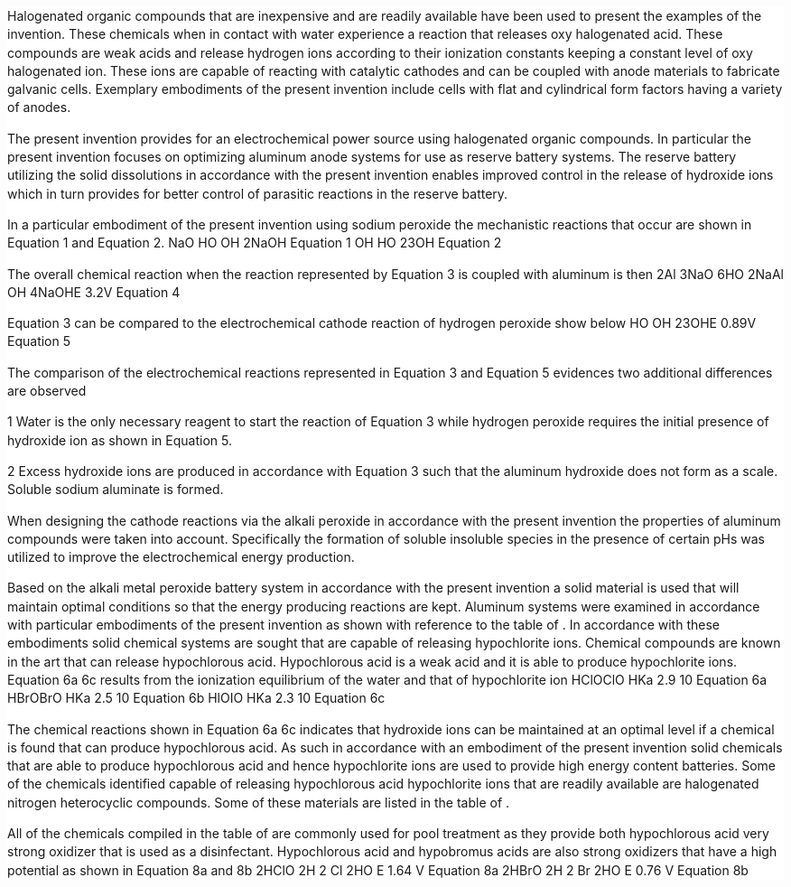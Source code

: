 Halogenated organic compounds that are inexpensive and are readily available have been used to present the examples of the invention. These chemicals when in contact with water experience a reaction that releases oxy halogenated acid. These compounds are weak acids and release hydrogen ions according to their ionization constants keeping a constant level of oxy halogenated ion. These ions are capable of reacting with catalytic cathodes and can be coupled with anode materials to fabricate galvanic cells. Exemplary embodiments of the present invention include cells with flat and cylindrical form factors having a variety of anodes.

The present invention provides for an electrochemical power source using halogenated organic compounds. In particular the present invention focuses on optimizing aluminum anode systems for use as reserve battery systems. The reserve battery utilizing the solid dissolutions in accordance with the present invention enables improved control in the release of hydroxide ions which in turn provides for better control of parasitic reactions in the reserve battery.

In a particular embodiment of the present invention using sodium peroxide the mechanistic reactions that occur are shown in Equation 1 and Equation 2. NaO HO OH 2NaOH Equation 1 OH HO 23OH Equation 2

The overall chemical reaction when the reaction represented by Equation 3 is coupled with aluminum is then 2Al 3NaO 6HO 2NaAl OH 4NaOHE 3.2V Equation 4

Equation 3 can be compared to the electrochemical cathode reaction of hydrogen peroxide show below HO OH 23OHE 0.89V Equation 5

The comparison of the electrochemical reactions represented in Equation 3 and Equation 5 evidences two additional differences are observed 

 1 Water is the only necessary reagent to start the reaction of Equation 3 while hydrogen peroxide requires the initial presence of hydroxide ion as shown in Equation 5.

 2 Excess hydroxide ions are produced in accordance with Equation 3 such that the aluminum hydroxide does not form as a scale. Soluble sodium aluminate is formed.

When designing the cathode reactions via the alkali peroxide in accordance with the present invention the properties of aluminum compounds were taken into account. Specifically the formation of soluble insoluble species in the presence of certain pHs was utilized to improve the electrochemical energy production.

Based on the alkali metal peroxide battery system in accordance with the present invention a solid material is used that will maintain optimal conditions so that the energy producing reactions are kept. Aluminum systems were examined in accordance with particular embodiments of the present invention as shown with reference to the table of . In accordance with these embodiments solid chemical systems are sought that are capable of releasing hypochlorite ions. Chemical compounds are known in the art that can release hypochlorous acid. Hypochlorous acid is a weak acid and it is able to produce hypochlorite ions. Equation 6a 6c results from the ionization equilibrium of the water and that of hypochlorite ion HClOClO HKa 2.9 10 Equation 6a HBrOBrO HKa 2.5 10 Equation 6b HlOIO HKa 2.3 10 Equation 6c

The chemical reactions shown in Equation 6a 6c indicates that hydroxide ions can be maintained at an optimal level if a chemical is found that can produce hypochlorous acid. As such in accordance with an embodiment of the present invention solid chemicals that are able to produce hypochlorous acid and hence hypochlorite ions are used to provide high energy content batteries. Some of the chemicals identified capable of releasing hypochlorous acid hypochlorite ions that are readily available are halogenated nitrogen heterocyclic compounds. Some of these materials are listed in the table of .

All of the chemicals compiled in the table of are commonly used for pool treatment as they provide both hypochlorous acid very strong oxidizer that is used as a disinfectant. Hypochlorous acid and hypobromus acids are also strong oxidizers that have a high potential as shown in Equation 8a and 8b 2HClO 2H 2 Cl 2HO E 1.64 V Equation 8a 2HBrO 2H 2 Br 2HO E 0.76 V Equation 8b
